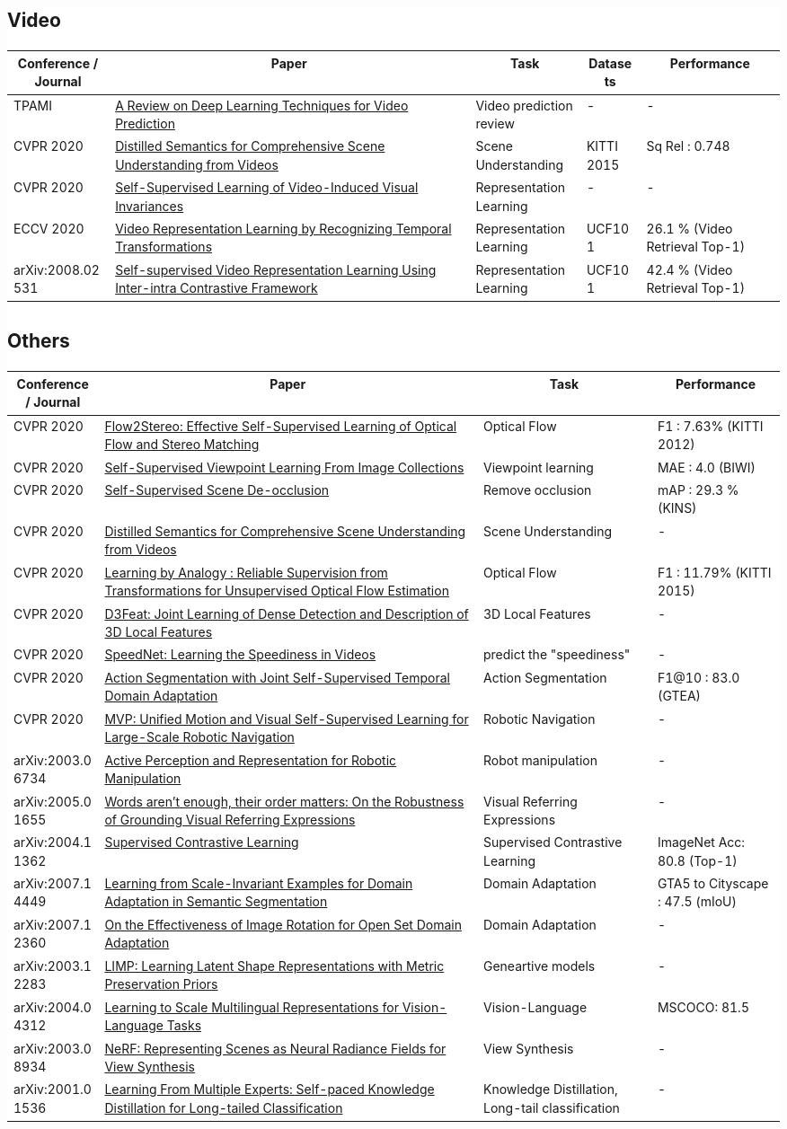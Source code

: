 

## Video

| Conference / Journal | Paper                                                        | Task                    | Datasets   | Performance                    |
| -------------------- | ------------------------------------------------------------ | ----------------------- | ---------- | ------------------------------ |
| TPAMI                | [A Review on Deep Learning Techniques for Video Prediction](https://arxiv.org/pdf/2004.05214.pdf) | Video prediction review | -          | -                              |
| CVPR 2020            | [Distilled Semantics for Comprehensive Scene Understanding from Videos](https://arxiv.org/pdf/2003.14030.pdf) | Scene Understanding     | KITTI 2015 | Sq Rel : 0.748                 |
| CVPR 2020            | [Self-Supervised Learning of Video-Induced Visual Invariances](https://arxiv.org/pdf/1912.02783.pdf) | Representation Learning | -          | -                              |
| ECCV 2020            | [Video Representation Learning by Recognizing Temporal Transformations](https://arxiv.org/pdf/2007.10730.pdf) | Representation Learning | UCF101     | 26.1 % (Video Retrieval Top-1) |
| arXiv:2008.02531     | [Self-supervised Video Representation Learning Using Inter-intra Contrastive Framework](https://arxiv.org/pdf/2008.02531.pdf) | Representation Learning | UCF101     | 42.4 % (Video Retrieval Top-1) |



## Others

| Conference / Journal  | Paper                                                        | Task                                             | Performance                              |
| --------------------- | ------------------------------------------------------------ | ------------------------------------------------ | ---------------------------------------- |
| CVPR 2020             | [Flow2Stereo: Effective Self-Supervised Learning of Optical Flow and Stereo Matching](https://arxiv.org/pdf/2004.02138.pdf) | Optical Flow                                     | F1 : 7.63% (KITTI 2012)                  |
| CVPR 2020             | [Self-Supervised Viewpoint Learning From Image Collections](https://arxiv.org/pdf/2004.01793.pdf) | Viewpoint learning                               | MAE : 4.0 (BIWI)                         |
| CVPR 2020             | [Self-Supervised Scene De-occlusion](https://arxiv.org/pdf/2004.02788.pdf) | Remove occlusion                                 | mAP : 29.3 % (KINS)                      |
| CVPR 2020             | [Distilled Semantics for Comprehensive Scene Understanding from Videos](https://arxiv.org/pdf/2003.14030.pdf) | Scene Understanding                              | -                                        |
| CVPR 2020             | [Learning by Analogy : Reliable Supervision from Transformations for Unsupervised Optical Flow Estimation](https://arxiv.org/pdf/2003.13045.pdf) | Optical Flow                                     | F1 : 11.79% (KITTI 2015)                 |
| CVPR 2020             | [D3Feat: Joint Learning of Dense Detection and Description of 3D Local Features](https://arxiv.org/pdf/2003.03164.pdf) | 3D Local Features                                | -                                        |
| CVPR 2020             | [SpeedNet: Learning the Speediness in Videos](https://arxiv.org/pdf/2004.06130.pdf) | predict the "speediness"                         | -                                        |
| CVPR 2020             | [Action Segmentation with Joint Self-Supervised Temporal Domain Adaptation](https://arxiv.org/pdf/2003.02824.pdf) | Action Segmentation                              | F1@10 : 83.0 (GTEA)                      |
| CVPR 2020             | [MVP: Unified Motion and Visual Self-Supervised Learning for Large-Scale Robotic Navigation](https://arxiv.org/pdf/2003.00667.pdf) | Robotic Navigation                               | -                                        |
| arXiv:2003.06734      | [Active Perception and Representation for Robotic Manipulation](https://arxiv.org/pdf/2003.06734.pdf) | Robot manipulation                               | -                                        |
| arXiv:2005.01655      | [Words aren’t enough, their order matters: On the Robustness of Grounding Visual Referring Expressions](https://arxiv.org/pdf/2005.01655.pdf) | Visual Referring Expressions                     | -                                        |
| arXiv:2004.11362      | [Supervised Contrastive Learning](https://arxiv.org/pdf/2004.11362.pdf) | Supervised Contrastive Learning                  | ImageNet Acc: 80.8 (Top-1)               |
| arXiv:2007.14449      | [Learning from Scale-Invariant Examples for Domain Adaptation in Semantic Segmentation](https://arxiv.org/pdf/2007.14449.pdf) | Domain Adaptation                                | GTA5 to Cityscape : 47.5 (mIoU)          |
| arXiv:2007.12360      | [On the Effectiveness of Image Rotation for Open Set Domain Adaptation](https://arxiv.org/pdf/2007.12360.pdf) | Domain Adaptation                                | -                                        |
| arXiv:2003.12283      | [LIMP: Learning Latent Shape Representations with Metric Preservation Priors](https://arxiv.org/pdf/2003.12283.pdf) | Geneartive models                                | -                                        |
| arXiv:2004.04312      | [Learning to Scale Multilingual Representations for Vision-Language Tasks](https://arxiv.org/pdf/2004.04312.pdf) | Vision-Language                                  | MSCOCO: 81.5                             |
| arXiv:2003.08934      | [NeRF: Representing Scenes as Neural Radiance Fields for View Synthesis](https://arxiv.org/pdf/2003.08934.pdf) | View Synthesis                                   | -                                        |
| arXiv:2001.01536      | [Learning From Multiple Experts: Self-paced Knowledge Distillation for Long-tailed Classification](https://arxiv.org/pdf/2001.01536.pdf) | Knowledge Distillation, Long-tail classification | -                                        |